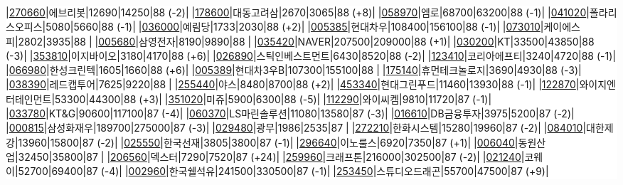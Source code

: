 |[270660](https://finance.daum.net/quotes/A270660)|에브리봇|12690|14250|88 (-2)|
|[178600](https://finance.daum.net/quotes/A178600)|대동고려삼|2670|3065|88 (+8)|
|[058970](https://finance.daum.net/quotes/A058970)|엠로|68700|63200|88 (-1)|
|[041020](https://finance.daum.net/quotes/A041020)|폴라리스오피스|5080|5660|88 (-1)|
|[036000](https://finance.daum.net/quotes/A036000)|예림당|1733|2030|88 (+2)|
|[005385](https://finance.daum.net/quotes/A005385)|현대차우|108400|156100|88 (-1)|
|[073010](https://finance.daum.net/quotes/A073010)|케이에스피|2802|3935|88 |
|[005680](https://finance.daum.net/quotes/A005680)|삼영전자|8190|9890|88 |
|[035420](https://finance.daum.net/quotes/A035420)|NAVER|207500|209000|88 (+1)|
|[030200](https://finance.daum.net/quotes/A030200)|KT|33500|43850|88 (-3)|
|[353810](https://finance.daum.net/quotes/A353810)|이지바이오|3180|4170|88 (+6)|
|[026890](https://finance.daum.net/quotes/A026890)|스틱인베스트먼트|6430|8520|88 (-2)|
|[123410](https://finance.daum.net/quotes/A123410)|코리아에프티|3240|4720|88 (-1)|
|[066980](https://finance.daum.net/quotes/A066980)|한성크린텍|1605|1660|88 (+6)|
|[005389](https://finance.daum.net/quotes/A005389)|현대차3우B|107300|155100|88 |
|[175140](https://finance.daum.net/quotes/A175140)|휴먼테크놀로지|3690|4930|88 (-3)|
|[038390](https://finance.daum.net/quotes/A038390)|레드캡투어|7625|9220|88 |
|[255440](https://finance.daum.net/quotes/A255440)|야스|8480|8700|88 (+2)|
|[453340](https://finance.daum.net/quotes/A453340)|현대그린푸드|11460|13930|88 (-1)|
|[122870](https://finance.daum.net/quotes/A122870)|와이지엔터테인먼트|53300|44300|88 (+3)|
|[351020](https://finance.daum.net/quotes/A351020)|미쥬|5900|6300|88 (-5)|
|[112290](https://finance.daum.net/quotes/A112290)|와이씨켐|9810|11720|87 (-1)|
|[033780](https://finance.daum.net/quotes/A033780)|KT&G|90600|117100|87 (-4)|
|[060370](https://finance.daum.net/quotes/A060370)|LS마린솔루션|11080|13580|87 (-3)|
|[016610](https://finance.daum.net/quotes/A016610)|DB금융투자|3975|5200|87 (-2)|
|[000815](https://finance.daum.net/quotes/A000815)|삼성화재우|189700|275000|87 (-3)|
|[029480](https://finance.daum.net/quotes/A029480)|광무|1986|2535|87 |
|[272210](https://finance.daum.net/quotes/A272210)|한화시스템|15280|19960|87 (-2)|
|[084010](https://finance.daum.net/quotes/A084010)|대한제강|13960|15800|87 (-2)|
|[025550](https://finance.daum.net/quotes/A025550)|한국선재|3805|3800|87 (-1)|
|[296640](https://finance.daum.net/quotes/A296640)|이노룰스|6920|7350|87 (+1)|
|[006040](https://finance.daum.net/quotes/A006040)|동원산업|32450|35800|87 |
|[206560](https://finance.daum.net/quotes/A206560)|덱스터|7290|7520|87 (+24)|
|[259960](https://finance.daum.net/quotes/A259960)|크래프톤|216000|302500|87 (-2)|
|[021240](https://finance.daum.net/quotes/A021240)|코웨이|52700|69400|87 (-4)|
|[002960](https://finance.daum.net/quotes/A002960)|한국쉘석유|241500|330500|87 (-1)|
|[253450](https://finance.daum.net/quotes/A253450)|스튜디오드래곤|55700|47500|87 (+9)|